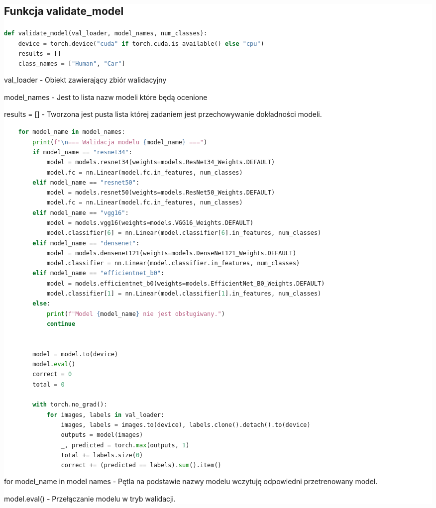 ## Funkcja validate_model
```python
def validate_model(val_loader, model_names, num_classes):
    device = torch.device("cuda" if torch.cuda.is_available() else "cpu")
    results = []
    class_names = ["Human", "Car"]
```
val_loader - Obiekt zawierający zbiór walidacyjny

model_names - Jest to lista nazw modeli które będą ocenione

results = [] - Tworzona jest pusta lista której zadaniem jest przechowywanie dokładności modeli.

```python
    for model_name in model_names:
        print(f"\n=== Walidacja modelu {model_name} ===")
        if model_name == "resnet34":
            model = models.resnet34(weights=models.ResNet34_Weights.DEFAULT)
            model.fc = nn.Linear(model.fc.in_features, num_classes)
        elif model_name == "resnet50":
            model = models.resnet50(weights=models.ResNet50_Weights.DEFAULT)
            model.fc = nn.Linear(model.fc.in_features, num_classes)
        elif model_name == "vgg16":
            model = models.vgg16(weights=models.VGG16_Weights.DEFAULT)
            model.classifier[6] = nn.Linear(model.classifier[6].in_features, num_classes)
        elif model_name == "densenet":
            model = models.densenet121(weights=models.DenseNet121_Weights.DEFAULT)
            model.classifier = nn.Linear(model.classifier.in_features, num_classes)
        elif model_name == "efficientnet_b0":
            model = models.efficientnet_b0(weights=models.EfficientNet_B0_Weights.DEFAULT)
            model.classifier[1] = nn.Linear(model.classifier[1].in_features, num_classes)
        else:
            print(f"Model {model_name} nie jest obsługiwany.")
            continue


        model = model.to(device)
        model.eval()
        correct = 0
        total = 0

        with torch.no_grad():
            for images, labels in val_loader:
                images, labels = images.to(device), labels.clone().detach().to(device)
                outputs = model(images)
                _, predicted = torch.max(outputs, 1)
                total += labels.size(0)
                correct += (predicted == labels).sum().item()
```
for model_name in model names - Pętla na podstawie nazwy modelu wczytuję odpowiedni przetrenowany model.

model.eval() - Przełączanie modelu w tryb walidacji.

